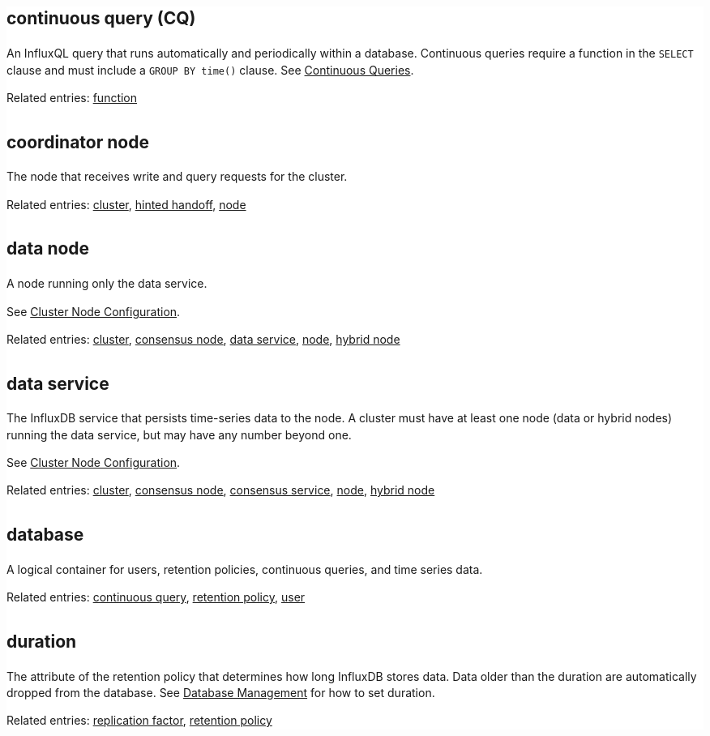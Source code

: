 ## continuous query (CQ)
An InfluxQL query that runs automatically and periodically within a database.
Continuous queries require a function in the `SELECT` clause and must include a `GROUP BY time()` clause.
See [Continuous Queries](/influxdb/v0.11/query_language/continuous_queries/).


Related entries: [function](/influxdb/v0.11/concepts/glossary/#function)

## coordinator node
The node that receives write and query requests for the cluster.

Related entries: [cluster](/influxdb/v0.11/concepts/glossary/#cluster), [hinted handoff](/influxdb/v0.11/concepts/glossary/#hinted-handoff), [node](/influxdb/v0.11/concepts/glossary/#node)

## data node
A node running only the data service.

See [Cluster Node Configuration](/influxdb/v0.11/clustering/cluster_node_config/).

Related entries: [cluster](/influxdb/v0.11/concepts/glossary/#cluster), [consensus node](/influxdb/v0.11/concepts/glossary/#consensus-node), [data service](/influxdb/v0.11/concepts/glossary/#data-service), [node](/influxdb/v0.11/concepts/glossary/#node), [hybrid node](/influxdb/v0.11/concepts/glossary/#hybrid-node)

## data service
The InfluxDB service that persists time-series data to the node.
A cluster must have at least one node (data or hybrid nodes) running the data service, but may have any number beyond one.

See [Cluster Node Configuration](/influxdb/v0.11/clustering/cluster_node_config/).

Related entries: [cluster](/influxdb/v0.11/concepts/glossary/#cluster), [consensus node](/influxdb/v0.11/concepts/glossary/#consensus-node), [consensus service](/influxdb/v0.11/concepts/glossary/#consensus-service), [node](/influxdb/v0.11/concepts/glossary/#node), [hybrid node](/influxdb/v0.11/concepts/glossary/#hybrid-node)

## database
A logical container for users, retention policies, continuous queries, and time series data.

Related entries: [continuous query](/influxdb/v0.11/concepts/glossary/#continuous-query-cq), [retention policy](/influxdb/v0.11/concepts/glossary/#retention-policy-rp), [user](/influxdb/v0.11/concepts/glossary/#user)

## duration
The attribute of the retention policy that determines how long InfluxDB stores data.
Data older than the duration are automatically dropped from the database.
See [Database Management](/influxdb/v0.11/query_language/database_management/#create-retention-policies-with-create-retention-policy) for how to set duration.

Related entries: [replication factor](/influxdb/v0.11/concepts/glossary/#replication-factor), [retention policy](/influxdb/v0.11/concepts/glossary/#retention-policy-rp)

